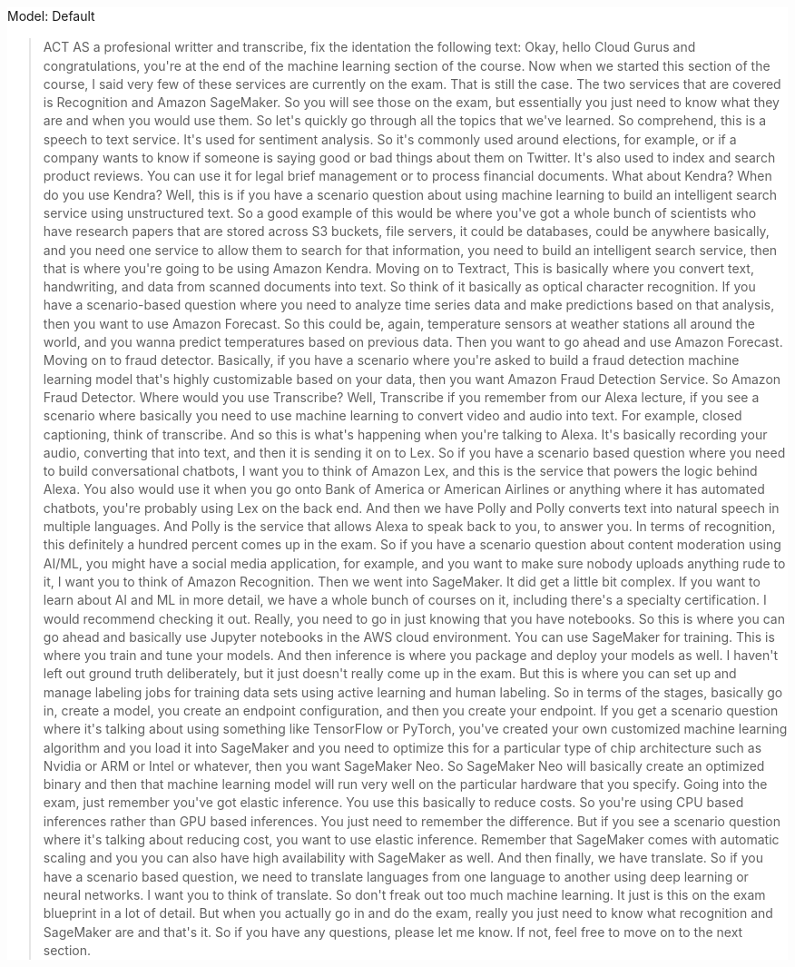 Model: Default

> ACT AS a profesional writter and transcribe, fix the identation the following text: Okay, hello Cloud Gurus and congratulations, you're at the end of the machine learning section of the course. Now when we started this section of the course, I said very few of these services are currently on the exam. That is still the case. The two services that are covered is Recognition and Amazon SageMaker. So you will see those on the exam, but essentially you just need to know what they are and when you would use them. So let's quickly go through all the topics that we've learned. So comprehend, this is a speech to text service. It's used for sentiment analysis. So it's commonly used around elections, for example, or if a company wants to know if someone is saying good or bad things about them on Twitter. It's also used to index and search product reviews. You can use it for legal brief management or to process financial documents. What about Kendra? When do you use Kendra? Well, this is if you have a scenario question about using machine learning to build an intelligent search service using unstructured text. So a good example of this would be where you've got a whole bunch of scientists who have research papers that are stored across S3 buckets, file servers, it could be databases, could be anywhere basically, and you need one service to allow them to search for that information, you need to build an intelligent search service, then that is where you're going to be using Amazon Kendra. Moving on to Textract, This is basically where you convert text, handwriting, and data from scanned documents into text. So think of it basically as optical character recognition. If you have a scenario-based question where you need to analyze time series data and make predictions based on that analysis, then you want to use Amazon Forecast. So this could be, again, temperature sensors at weather stations all around the world, and you wanna predict temperatures based on previous data. Then you want to go ahead and use Amazon Forecast. Moving on to fraud detector. Basically, if you have a scenario where you're asked to build a fraud detection machine learning model that's highly customizable based on your data, then you want Amazon Fraud Detection Service. So Amazon Fraud Detector. Where would you use Transcribe? Well, Transcribe if you remember from our Alexa lecture, if you see a scenario where basically you need to use machine learning to convert video and audio into text. For example, closed captioning, think of transcribe. And so this is what's happening when you're talking to Alexa. It's basically recording your audio, converting that into text, and then it is sending it on to Lex. So if you have a scenario based question where you need to build conversational chatbots, I want you to think of Amazon Lex, and this is the service that powers the logic behind Alexa. You also would use it when you go onto Bank of America or American Airlines or anything where it has automated chatbots, you're probably using Lex on the back end. And then we have Polly and Polly converts text into natural speech in multiple languages. And Polly is the service that allows Alexa to speak back to you, to answer you. In terms of recognition, this definitely a hundred percent comes up in the exam. So if you have a scenario question about content moderation using AI/ML, you might have a social media application, for example, and you want to make sure nobody uploads anything rude to it, I want you to think of Amazon Recognition. Then we went into SageMaker. It did get a little bit complex. If you want to learn about AI and ML in more detail, we have a whole bunch of courses on it, including there's a specialty certification. I would recommend checking it out. Really, you need to go in just knowing that you have notebooks. So this is where you can go ahead and basically use Jupyter notebooks in the AWS cloud environment. You can use SageMaker for training. This is where you train and tune your models. And then inference is where you package and deploy your models as well. I haven't left out ground truth deliberately, but it just doesn't really come up in the exam. But this is where you can set up and manage labeling jobs for training data sets using active learning and human labeling. So in terms of the stages, basically go in, create a model, you create an endpoint configuration, and then you create your endpoint. If you get a scenario question where it's talking about using something like TensorFlow or PyTorch, you've created your own customized machine learning algorithm and you load it into SageMaker and you need to optimize this for a particular type of chip architecture such as Nvidia or ARM or Intel or whatever, then you want SageMaker Neo. So SageMaker Neo will basically create an optimized binary and then that machine learning model will run very well on the particular hardware that you specify. Going into the exam, just remember you've got elastic inference. You use this basically to reduce costs. So you're using CPU based inferences rather than GPU based inferences. You just need to remember the difference. But if you see a scenario question where it's talking about reducing cost, you want to use elastic inference. Remember that SageMaker comes with automatic scaling and you you can also have high availability with SageMaker as well. And then finally, we have translate. So if you have a scenario based question, we need to translate languages from one language to another using deep learning or neural networks. I want you to think of translate. So don't freak out too much machine learning. It just is this on the exam blueprint in a lot of detail. But when you actually go in and do the exam, really you just need to know what recognition and SageMaker are and that's it. So if you have any questions, please let me know. If not, feel free to move on to the next section.
